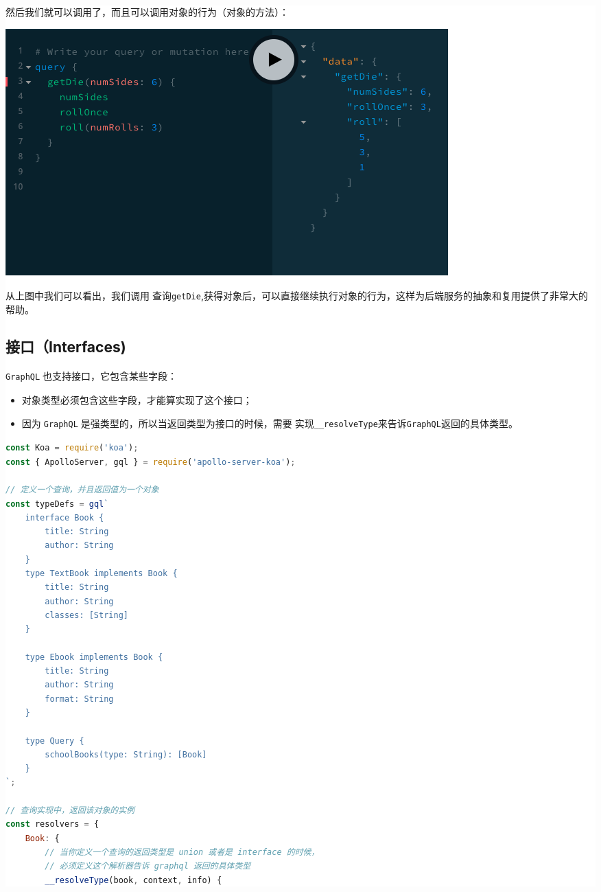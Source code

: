 然后我们就可以调用了，而且可以调用对象的行为（对象的方法）：

![image-20200103153042500](apolloServer.assets/image-20200103153042500.png)

从上图中我们可以看出，我们调用 查询`getDie`,获得对象后，可以直接继续执行对象的行为，这样为后端服务的抽象和复用提供了非常大的帮助。

## 接口（Interfaces)

`GraphQL` 也支持接口，它包含某些字段：

* 对象类型必须包含这些字段，才能算实现了这个接口；

* 因为 `GraphQL` 是强类型的，所以当返回类型为接口的时候，需要 实现`__resolveType`来告诉`GraphQL`返回的具体类型。

```javascript
const Koa = require('koa');
const { ApolloServer, gql } = require('apollo-server-koa');

// 定义一个查询，并且返回值为一个对象
const typeDefs = gql`
    interface Book {
        title: String
        author: String
    }
    type TextBook implements Book {
        title: String
        author: String
        classes: [String]
    }
  
    type Ebook implements Book {
        title: String
        author: String
        format: String
    }
  
    type Query {
        schoolBooks(type: String): [Book]
    }
`;

// 查询实现中，返回该对象的实例
const resolvers = {
    Book: {
        // 当你定义一个查询的返回类型是 union 或者是 interface 的时候，
        // 必须定义这个解析器告诉 graphql 返回的具体类型
        __resolveType(book, context, info) {
```